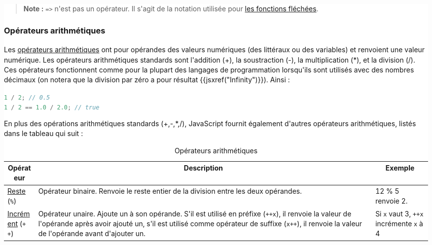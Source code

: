 > **Note :** `=>` n'est pas un opérateur. Il s'agit de la notation utilisée pour [les fonctions fléchées](/fr/docs/Web/JavaScript/Reference/Fonctions/Fonctions_fl%C3%A9ch%C3%A9es).

### Opérateurs arithmétiques

Les [opérateurs arithmétiques](/fr/docs/Web/JavaScript/Reference/Opérateurs/Opérateurs_arithmétiques) ont pour opérandes des valeurs numériques (des littéraux ou des variables) et renvoient une valeur numérique. Les opérateurs arithmétiques standards sont l'addition (+), la soustraction (-), la multiplication (\*), et la division (/). Ces opérateurs fonctionnent comme pour la plupart des langages de programmation lorsqu'ils sont utilisés avec des nombres décimaux (on notera que la division par zéro a pour résultat {{jsxref("Infinity")}}). Ainsi :

```js
1 / 2; // 0.5
1 / 2 == 1.0 / 2.0; // true
```

En plus des opérations arithmétiques standards (+,-,\*,/), JavaScript fournit également d'autres opérateurs arithmétiques, listés dans le tableau qui suit :

<table class="fullwidth-table">
  <caption>
    Opérateurs arithmétiques
  </caption>
  <thead>
    <tr>
      <th scope="col">Opérateur</th>
      <th scope="col">Description</th>
      <th scope="col">Exemple</th>
    </tr>
  </thead>
  <tbody>
    <tr>
      <td>
        <a
          href="/fr/docs/Web/JavaScript/Reference/Op%C3%A9rateurs/Op%C3%A9rateurs_arithm%C3%A9tiques#Reste_(.25)"
          >Reste</a
        >
        (<code>%</code>)<br />
      </td>
      <td>
        Opérateur binaire. Renvoie le reste entier de la division entre les deux
        opérandes.
      </td>
      <td>12 % 5 renvoie 2.</td>
    </tr>
    <tr>
      <td>
        <a
          href="/fr/docs/Web/JavaScript/Reference/Op%C3%A9rateurs/Op%C3%A9rateurs_arithm%C3%A9tiques#Incr.C3.A9ment_(.2B.2B)"
          >Incrément</a
        >
        (<code>++</code>)
      </td>
      <td>
        Opérateur unaire. Ajoute un à son opérande. S'il est utilisé en préfixe
        (<code>++x</code>), il renvoie la valeur de l'opérande après avoir
        ajouté un, s'il est utilisé comme opérateur de suffixe
        (<code>x++</code>), il renvoie la valeur de l'opérande avant d'ajouter
        un.
      </td>
      <td>
        Si <code>x</code> vaut 3, <code>++x</code> incrémente <code>x</code> à 4